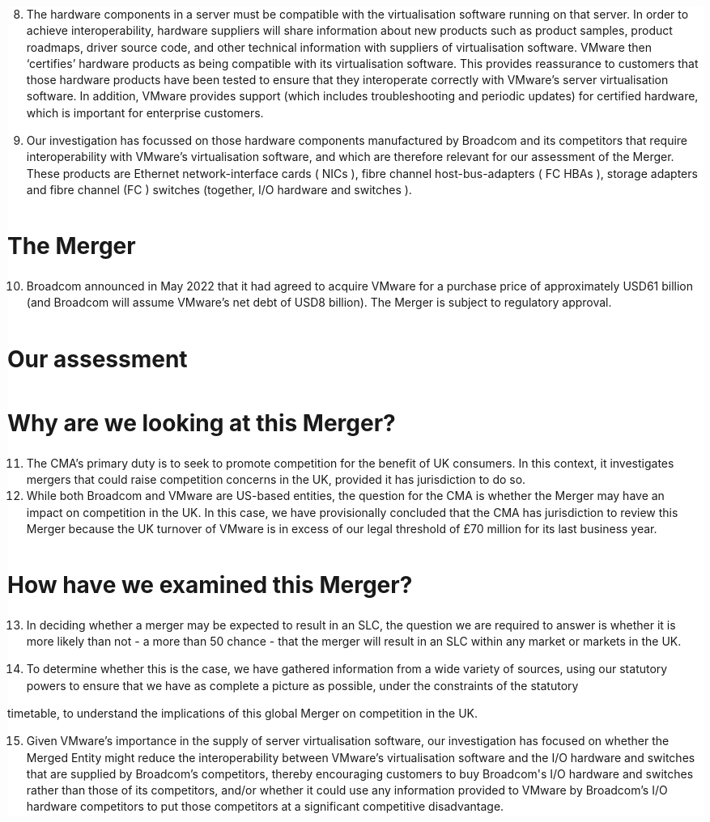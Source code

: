 8. The hardware components in a server must be compatible with the virtualisation software running on that server. In order to achieve interoperability, hardware suppliers will share information about new products such as product samples, product roadmaps, driver source code, and other technical information with suppliers of virtualisation software. VMware then ‘certifies’ hardware products as being compatible with its virtualisation software. This provides reassurance to customers that those hardware products have been tested to ensure that they interoperate correctly with VMware’s server virtualisation software. In addition, VMware provides support (which includes troubleshooting and periodic updates) for certified hardware, which is important for enterprise customers.

9. Our investigation has focussed on those hardware components manufactured by Broadcom and its competitors that require interoperability with VMware’s virtualisation software, and which are therefore relevant for our assessment of the Merger. These products are Ethernet network-interface cards ( NICs ), fibre channel host-bus-adapters ( FC HBAs ), storage adapters and fibre channel (FC ) switches (together, I/O hardware and switches ).


# The Merger

10. Broadcom announced in May 2022 that it had agreed to acquire VMware for a purchase price of approximately USD61 billion (and Broadcom will assume VMware’s net debt of USD8 billion). The Merger is subject to regulatory approval.

# Our assessment

# Why are we looking at this Merger?

11. The CMA’s primary duty is to seek to promote competition for the benefit of UK consumers. In this context, it investigates mergers that could raise competition concerns in the UK, provided it has jurisdiction to do so.
12. While both Broadcom and VMware are US-based entities, the question for the CMA is whether the Merger may have an impact on competition in the UK. In this case, we have provisionally concluded that the CMA has jurisdiction to review this Merger because the UK turnover of VMware is in excess of our legal threshold of £70 million for its last business year.

# How have we examined this Merger?

13. In deciding whether a merger may be expected to result in an SLC, the question we are required to answer is whether it is more likely than not - a more than $50%$ chance - that the merger will result in an SLC within any market or markets in the UK.

14. To determine whether this is the case, we have gathered information from a wide variety of sources, using our statutory powers to ensure that we have as complete a picture as possible, under the constraints of the statutory


timetable, to understand the implications of this global Merger on competition in the UK.

15. Given VMware’s importance in the supply of server virtualisation software, our investigation has focused on whether the Merged Entity might reduce the interoperability between VMware’s virtualisation software and the I/O hardware and switches that are supplied by Broadcom’s competitors, thereby encouraging customers to buy Broadcom's I/O hardware and switches rather than those of its competitors, and/or whether it could use any information provided to VMware by Broadcom’s I/O hardware competitors to put those competitors at a significant competitive disadvantage.
